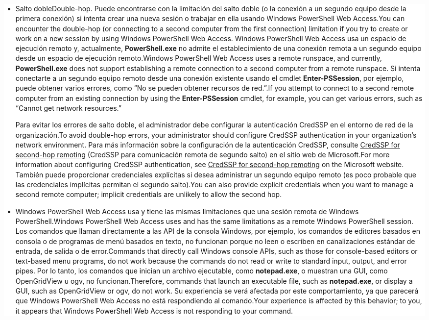 -   <span data-ttu-id="44d34-245"><span class="label">Salto doble</span></span><span class="sxs-lookup"><span data-stu-id="44d34-245"><span class="label">Double-hop.</span></span></span>   <span data-ttu-id="44d34-246">Puede encontrarse con la limitación del salto doble (o la conexión a un segundo equipo desde la primera conexión) si intenta crear una nueva sesión o trabajar en ella usando Windows PowerShell Web Access.</span><span class="sxs-lookup"><span data-stu-id="44d34-246">You can encounter the double-hop (or connecting to a second computer from the first connection) limitation if you try to create or work on a new session by using Windows PowerShell Web Access.</span></span> <span data-ttu-id="44d34-247">Windows PowerShell Web Access usa un espacio de ejecución remoto y, actualmente, **PowerShell.exe** no admite el establecimiento de una conexión remota a un segundo equipo desde un espacio de ejecución remoto.</span><span class="sxs-lookup"><span data-stu-id="44d34-247">Windows PowerShell Web Access uses a remote runspace, and currently, **PowerShell.exe** does not support establishing a remote connection to a second computer from a remote runspace.</span></span> <span data-ttu-id="44d34-248">Si intenta conectarte a un segundo equipo remoto desde una conexión existente usando el cmdlet **Enter-PSSession**, por ejemplo, puede obtener varios errores, como “No se pueden obtener recursos de red.”.</span><span class="sxs-lookup"><span data-stu-id="44d34-248">If you attempt to connect to a second remote computer from an existing connection by using the **Enter-PSSession** cmdlet, for example, you can get various errors, such as “Cannot get network resources.”</span></span>

    <span data-ttu-id="44d34-249">Para evitar los errores de salto doble, el administrador debe configurar la autenticación CredSSP en el entorno de red de la organización.</span><span class="sxs-lookup"><span data-stu-id="44d34-249">To avoid double-hop errors, your administrator should configure CredSSP authentication in your organization’s network environment.</span></span> <span data-ttu-id="44d34-250">Para más información sobre la configuración de la autenticación CredSSP, consulte [CredSSP for second-hop remoting](http://blogs.msdn.com/b/powershell/archive/2008/06/05/credssp-for-second-hop-remoting-part-i-domain-account.aspx) (CredSSP para comunicación remota de segundo salto) en el sitio web de Microsoft.</span><span class="sxs-lookup"><span data-stu-id="44d34-250">For more information about configuring CredSSP authentication, see [CredSSP for second-hop remoting](http://blogs.msdn.com/b/powershell/archive/2008/06/05/credssp-for-second-hop-remoting-part-i-domain-account.aspx) on the Microsoft website.</span></span> <span data-ttu-id="44d34-251">También puede proporcionar credenciales explícitas si desea administrar un segundo equipo remoto (es poco probable que las credenciales implícitas permitan el segundo salto).</span><span class="sxs-lookup"><span data-stu-id="44d34-251">You can also provide explicit credentials when you want to manage a second remote computer; implicit credentials are unlikely to allow the second hop.</span></span>

-   <span data-ttu-id="44d34-252">Windows PowerShell Web Access usa y tiene las mismas limitaciones que una sesión remota de Windows PowerShell.</span><span class="sxs-lookup"><span data-stu-id="44d34-252">Windows PowerShell Web Access uses and has the same limitations as a remote Windows PowerShell session.</span></span> <span data-ttu-id="44d34-253">Los comandos que llaman directamente a las API de la consola Windows, por ejemplo, los comandos de editores basados en consola o de programas de menú basados en texto, no funcionan porque no leen o escriben en canalizaciones estándar de entrada, de salida o de error.</span><span class="sxs-lookup"><span data-stu-id="44d34-253">Commands that directly call Windows console APIs, such as those for console-based editors or text-based menu programs, do not work because the commands do not read or write to standard input, output, and error pipes.</span></span> <span data-ttu-id="44d34-254">Por lo tanto, los comandos que inician un archivo ejecutable, como **notepad.exe**, o muestran una GUI, como <span class="code">OpenGridView</span> u <span class="code">ogv</span>, no funcionan.</span><span class="sxs-lookup"><span data-stu-id="44d34-254">Therefore, commands that launch an executable file, such as **notepad.exe**, or display a GUI, such as <span class="code">OpenGridView</span> or <span class="code">ogv</span>, do not work.</span></span> <span data-ttu-id="44d34-255">Su experiencia se verá afectada por este comportamiento, ya que parecerá que Windows PowerShell Web Access no está respondiendo al comando.</span><span class="sxs-lookup"><span data-stu-id="44d34-255">Your experience is affected by this behavior; to you, it appears that Windows PowerShell Web Access is not responding to your command.</span></span>
